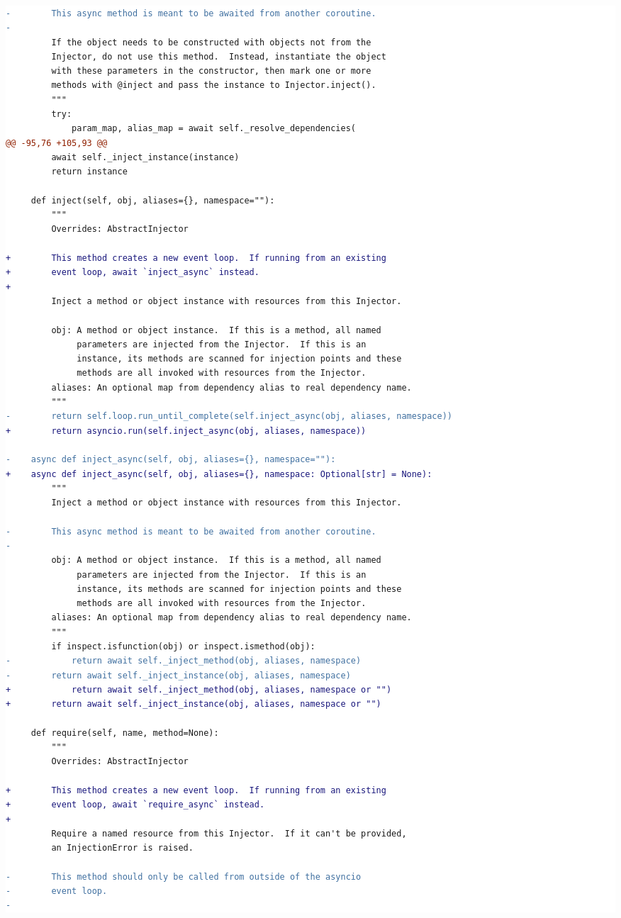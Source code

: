```diff
-        This async method is meant to be awaited from another coroutine.
-
         If the object needs to be constructed with objects not from the
         Injector, do not use this method.  Instead, instantiate the object
         with these parameters in the constructor, then mark one or more
         methods with @inject and pass the instance to Injector.inject().
         """
         try:
             param_map, alias_map = await self._resolve_dependencies(
@@ -95,76 +105,93 @@
         await self._inject_instance(instance)
         return instance
 
     def inject(self, obj, aliases={}, namespace=""):
         """
         Overrides: AbstractInjector
 
+        This method creates a new event loop.  If running from an existing
+        event loop, await `inject_async` instead.
+
         Inject a method or object instance with resources from this Injector.
 
         obj: A method or object instance.  If this is a method, all named
              parameters are injected from the Injector.  If this is an
              instance, its methods are scanned for injection points and these
              methods are all invoked with resources from the Injector.
         aliases: An optional map from dependency alias to real dependency name.
         """
-        return self.loop.run_until_complete(self.inject_async(obj, aliases, namespace))
+        return asyncio.run(self.inject_async(obj, aliases, namespace))
 
-    async def inject_async(self, obj, aliases={}, namespace=""):
+    async def inject_async(self, obj, aliases={}, namespace: Optional[str] = None):
         """
         Inject a method or object instance with resources from this Injector.
 
-        This async method is meant to be awaited from another coroutine.
-
         obj: A method or object instance.  If this is a method, all named
              parameters are injected from the Injector.  If this is an
              instance, its methods are scanned for injection points and these
              methods are all invoked with resources from the Injector.
         aliases: An optional map from dependency alias to real dependency name.
         """
         if inspect.isfunction(obj) or inspect.ismethod(obj):
-            return await self._inject_method(obj, aliases, namespace)
-        return await self._inject_instance(obj, aliases, namespace)
+            return await self._inject_method(obj, aliases, namespace or "")
+        return await self._inject_instance(obj, aliases, namespace or "")
 
     def require(self, name, method=None):
         """
         Overrides: AbstractInjector
 
+        This method creates a new event loop.  If running from an existing
+        event loop, await `require_async` instead.
+
         Require a named resource from this Injector.  If it can't be provided,
         an InjectionError is raised.
 
-        This method should only be called from outside of the asyncio
-        event loop.
-
```